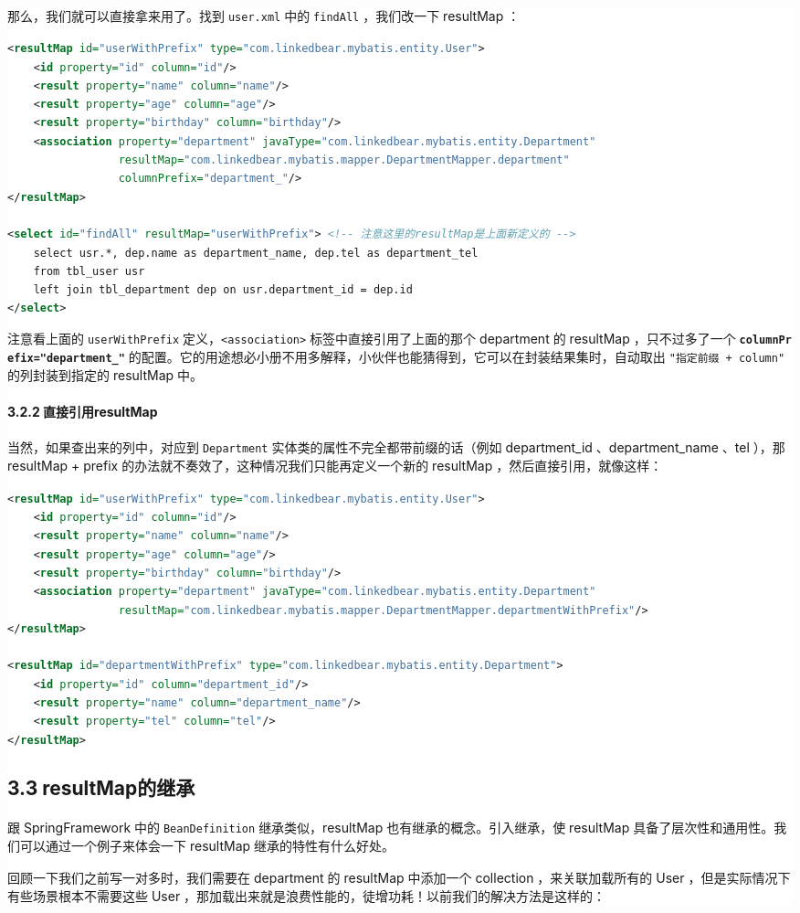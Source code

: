 那么，我们就可以直接拿来用了。找到 `user.xml` 中的 `findAll` ，我们改一下 resultMap ：

```xml
<resultMap id="userWithPrefix" type="com.linkedbear.mybatis.entity.User">
    <id property="id" column="id"/>
    <result property="name" column="name"/>
    <result property="age" column="age"/>
    <result property="birthday" column="birthday"/>
    <association property="department" javaType="com.linkedbear.mybatis.entity.Department"
                 resultMap="com.linkedbear.mybatis.mapper.DepartmentMapper.department" 
                 columnPrefix="department_"/>
</resultMap>

<select id="findAll" resultMap="userWithPrefix"> <!-- 注意这里的resultMap是上面新定义的 -->
    select usr.*, dep.name as department_name, dep.tel as department_tel
    from tbl_user usr
    left join tbl_department dep on usr.department_id = dep.id
</select>
```

注意看上面的 `userWithPrefix` 定义，`<association>` 标签中直接引用了上面的那个 department 的 resultMap ，只不过多了一个 **`columnPrefix="department_"`** 的配置。它的用途想必小册不用多解释，小伙伴也能猜得到，它可以在封装结果集时，自动取出 `"指定前缀 + column"` 的列封装到指定的 resultMap 中。

#### 3.2.2 直接引用resultMap

当然，如果查出来的列中，对应到 `Department` 实体类的属性不完全都带前缀的话（例如 department_id 、department_name 、tel ），那 resultMap + prefix 的办法就不奏效了，这种情况我们只能再定义一个新的 resultMap ，然后直接引用，就像这样：

```xml
<resultMap id="userWithPrefix" type="com.linkedbear.mybatis.entity.User">
    <id property="id" column="id"/>
    <result property="name" column="name"/>
    <result property="age" column="age"/>
    <result property="birthday" column="birthday"/>
    <association property="department" javaType="com.linkedbear.mybatis.entity.Department"
                 resultMap="com.linkedbear.mybatis.mapper.DepartmentMapper.departmentWithPrefix"/>
</resultMap>

<resultMap id="departmentWithPrefix" type="com.linkedbear.mybatis.entity.Department">
    <id property="id" column="department_id"/>
    <result property="name" column="department_name"/>
    <result property="tel" column="tel"/>
</resultMap>
```

## 3.3 resultMap的继承

跟 SpringFramework 中的 `BeanDefinition` 继承类似，resultMap 也有继承的概念。引入继承，使 resultMap 具备了层次性和通用性。我们可以通过一个例子来体会一下 resultMap 继承的特性有什么好处。

回顾一下我们之前写一对多时，我们需要在 department 的 resultMap 中添加一个 collection ，来关联加载所有的 User ，但是实际情况下有些场景根本不需要这些 User ，那加载出来就是浪费性能的，徒增功耗！以前我们的解决方法是这样的：
